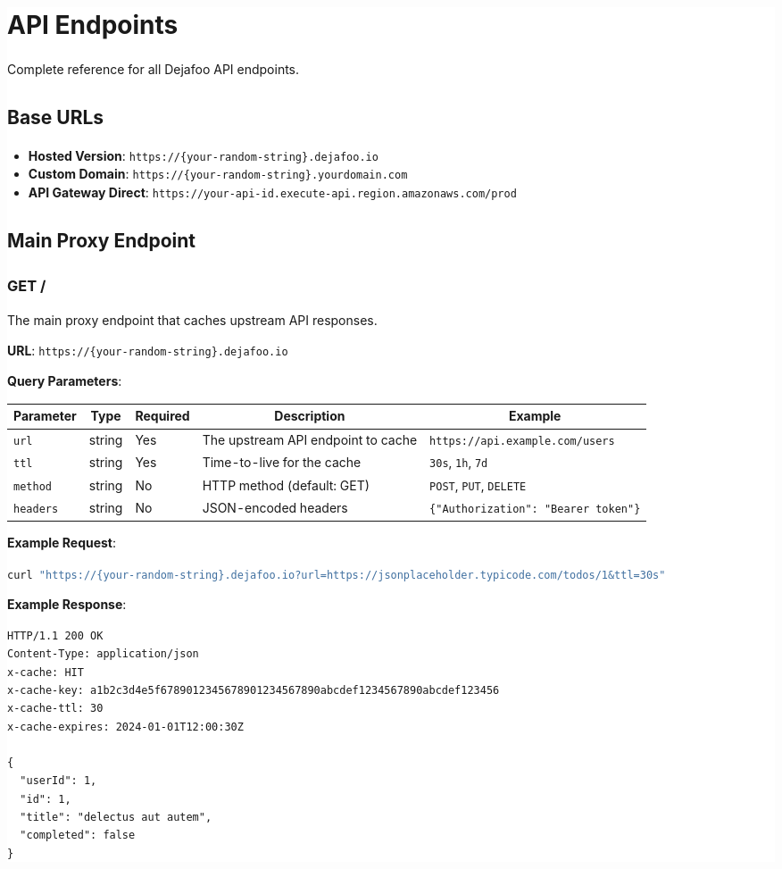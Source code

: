 # API Endpoints

Complete reference for all Dejafoo API endpoints.

## Base URLs

- **Hosted Version**: `https://{your-random-string}.dejafoo.io`
- **Custom Domain**: `https://{your-random-string}.yourdomain.com`
- **API Gateway Direct**: `https://your-api-id.execute-api.region.amazonaws.com/prod`

## Main Proxy Endpoint

### GET /

The main proxy endpoint that caches upstream API responses.

**URL**: `https://{your-random-string}.dejafoo.io`

**Query Parameters**:

| Parameter | Type | Required | Description | Example |
|-----------|------|----------|-------------|---------|
| `url` | string | Yes | The upstream API endpoint to cache | `https://api.example.com/users` |
| `ttl` | string | Yes | Time-to-live for the cache | `30s`, `1h`, `7d` |
| `method` | string | No | HTTP method (default: GET) | `POST`, `PUT`, `DELETE` |
| `headers` | string | No | JSON-encoded headers | `{"Authorization": "Bearer token"}` |

**Example Request**:

```bash
curl "https://{your-random-string}.dejafoo.io?url=https://jsonplaceholder.typicode.com/todos/1&ttl=30s"
```

**Example Response**:

```http
HTTP/1.1 200 OK
Content-Type: application/json
x-cache: HIT
x-cache-key: a1b2c3d4e5f6789012345678901234567890abcdef1234567890abcdef123456
x-cache-ttl: 30
x-cache-expires: 2024-01-01T12:00:30Z

{
  "userId": 1,
  "id": 1,
  "title": "delectus aut autem",
  "completed": false
}
```
